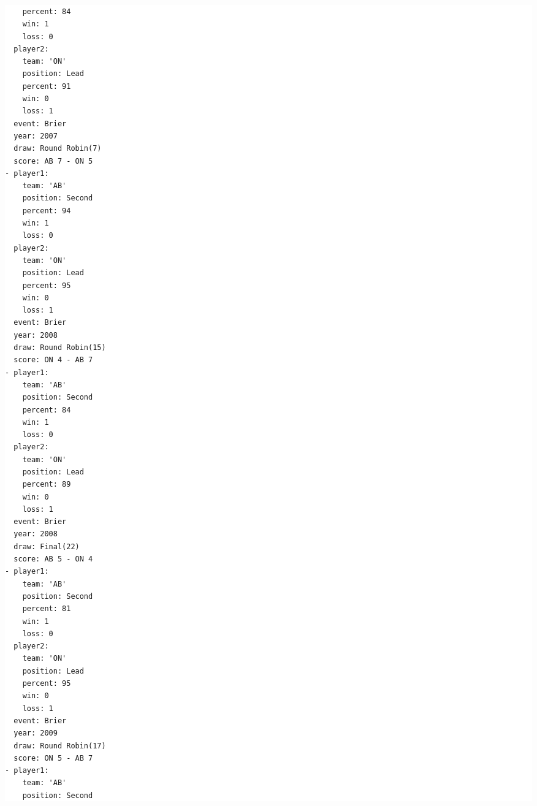         percent: 84
        win: 1
        loss: 0
      player2:
        team: 'ON'
        position: Lead
        percent: 91
        win: 0
        loss: 1
      event: Brier
      year: 2007
      draw: Round Robin(7)
      score: AB 7 - ON 5
    - player1:
        team: 'AB'
        position: Second
        percent: 94
        win: 1
        loss: 0
      player2:
        team: 'ON'
        position: Lead
        percent: 95
        win: 0
        loss: 1
      event: Brier
      year: 2008
      draw: Round Robin(15)
      score: ON 4 - AB 7
    - player1:
        team: 'AB'
        position: Second
        percent: 84
        win: 1
        loss: 0
      player2:
        team: 'ON'
        position: Lead
        percent: 89
        win: 0
        loss: 1
      event: Brier
      year: 2008
      draw: Final(22)
      score: AB 5 - ON 4
    - player1:
        team: 'AB'
        position: Second
        percent: 81
        win: 1
        loss: 0
      player2:
        team: 'ON'
        position: Lead
        percent: 95
        win: 0
        loss: 1
      event: Brier
      year: 2009
      draw: Round Robin(17)
      score: ON 5 - AB 7
    - player1:
        team: 'AB'
        position: Second